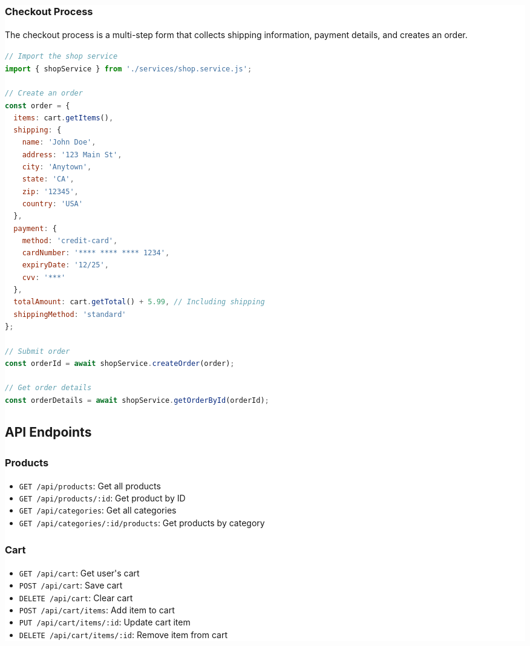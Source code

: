 ### Checkout Process

The checkout process is a multi-step form that collects shipping information, payment details, and creates an order.

```javascript
// Import the shop service
import { shopService } from './services/shop.service.js';

// Create an order
const order = {
  items: cart.getItems(),
  shipping: {
    name: 'John Doe',
    address: '123 Main St',
    city: 'Anytown',
    state: 'CA',
    zip: '12345',
    country: 'USA'
  },
  payment: {
    method: 'credit-card',
    cardNumber: '**** **** **** 1234',
    expiryDate: '12/25',
    cvv: '***'
  },
  totalAmount: cart.getTotal() + 5.99, // Including shipping
  shippingMethod: 'standard'
};

// Submit order
const orderId = await shopService.createOrder(order);

// Get order details
const orderDetails = await shopService.getOrderById(orderId);
```

## API Endpoints

### Products

- `GET /api/products`: Get all products
- `GET /api/products/:id`: Get product by ID
- `GET /api/categories`: Get all categories
- `GET /api/categories/:id/products`: Get products by category

### Cart

- `GET /api/cart`: Get user's cart
- `POST /api/cart`: Save cart
- `DELETE /api/cart`: Clear cart
- `POST /api/cart/items`: Add item to cart
- `PUT /api/cart/items/:id`: Update cart item
- `DELETE /api/cart/items/:id`: Remove item from cart
